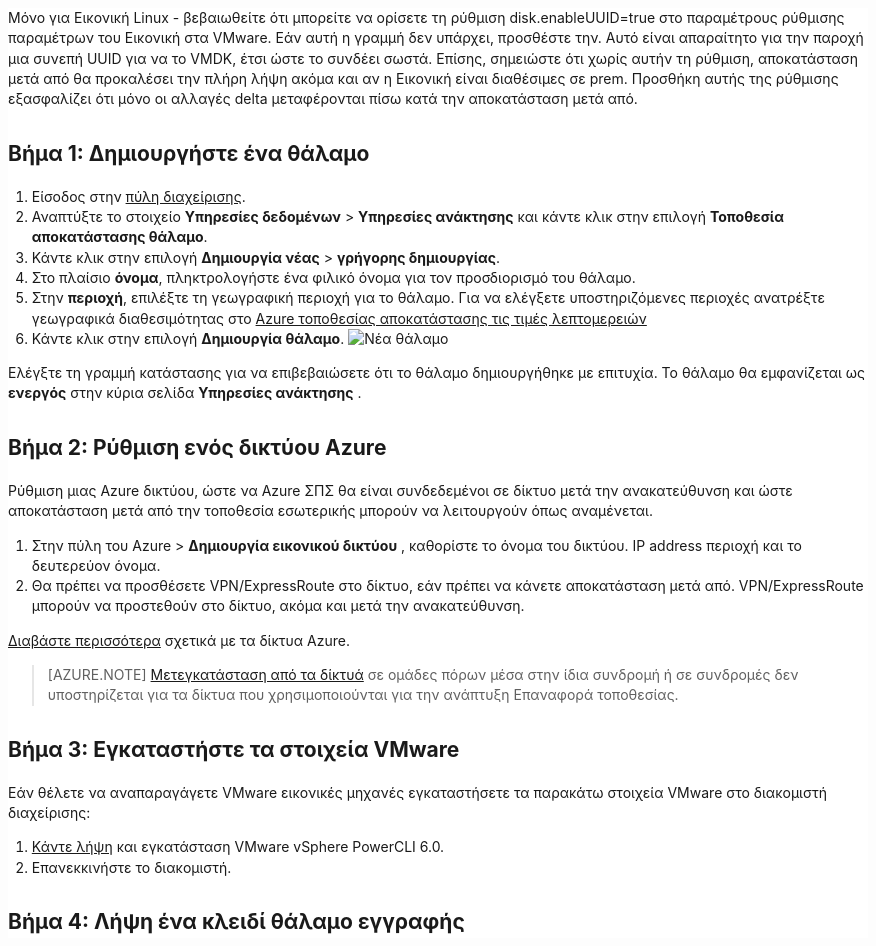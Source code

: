 Μόνο για Εικονική Linux - βεβαιωθείτε ότι μπορείτε να ορίσετε τη ρύθμιση disk.enableUUID=true στο παραμέτρους ρύθμισης παραμέτρων του Εικονική στα VMware. Εάν αυτή η γραμμή δεν υπάρχει, προσθέστε την. Αυτό είναι απαραίτητο για την παροχή μια συνεπή UUID για να το VMDK, έτσι ώστε το συνδέει σωστά. Επίσης, σημειώστε ότι χωρίς αυτήν τη ρύθμιση, αποκατάσταση μετά από θα προκαλέσει την πλήρη λήψη ακόμα και αν η Εικονική είναι διαθέσιμες σε prem. Προσθήκη αυτής της ρύθμισης εξασφαλίζει ότι μόνο οι αλλαγές delta μεταφέρονται πίσω κατά την αποκατάσταση μετά από.

## <a name="step-1-create-a-vault"></a>Βήμα 1: Δημιουργήστε ένα θάλαμο

1. Είσοδος στην [πύλη διαχείρισης](https://manage.windowsazure.com/).
2. Αναπτύξτε το στοιχείο **Υπηρεσίες δεδομένων** > **Υπηρεσίες ανάκτησης** και κάντε κλικ στην επιλογή **Τοποθεσία αποκατάστασης θάλαμο**.
3. Κάντε κλικ στην επιλογή **Δημιουργία νέας** > **γρήγορης δημιουργίας**.
4. Στο πλαίσιο **όνομα**, πληκτρολογήστε ένα φιλικό όνομα για τον προσδιορισμό του θάλαμο.
5. Στην **περιοχή**, επιλέξτε τη γεωγραφική περιοχή για το θάλαμο. Για να ελέγξετε υποστηριζόμενες περιοχές ανατρέξτε γεωγραφικά διαθεσιμότητας στο [Azure τοποθεσίας αποκατάστασης τις τιμές λεπτομερειών](https://azure.microsoft.com/pricing/details/site-recovery/)
6. Κάντε κλικ στην επιλογή **Δημιουργία θάλαμο**.
    ![Νέα θάλαμο](./media/site-recovery-vmware-to-azure-classic/quick-start-create-vault.png)

Ελέγξτε τη γραμμή κατάστασης για να επιβεβαιώσετε ότι το θάλαμο δημιουργήθηκε με επιτυχία. Το θάλαμο θα εμφανίζεται ως **ενεργός** στην κύρια σελίδα **Υπηρεσίες ανάκτησης** .

## <a name="step-2-set-up-an-azure-network"></a>Βήμα 2: Ρύθμιση ενός δικτύου Azure

Ρύθμιση μιας Azure δικτύου, ώστε να Azure ΣΠΣ θα είναι συνδεδεμένοι σε δίκτυο μετά την ανακατεύθυνση και ώστε αποκατάσταση μετά από την τοποθεσία εσωτερικής μπορούν να λειτουργούν όπως αναμένεται.

1. Στην πύλη του Azure > **Δημιουργία εικονικού δικτύου** , καθορίστε το όνομα του δικτύου. IP address περιοχή και το δευτερεύον όνομα.
2. Θα πρέπει να προσθέσετε VPN/ExpressRoute στο δίκτυο, εάν πρέπει να κάνετε αποκατάσταση μετά από. VPN/ExpressRoute μπορούν να προστεθούν στο δίκτυο, ακόμα και μετά την ανακατεύθυνση.

[Διαβάστε περισσότερα](../virtual-network/virtual-networks-overview.md) σχετικά με τα δίκτυα Azure.

> [AZURE.NOTE] [Μετεγκατάσταση από τα δίκτυά](../resource-group-move-resources.md) σε ομάδες πόρων μέσα στην ίδια συνδρομή ή σε συνδρομές δεν υποστηρίζεται για τα δίκτυα που χρησιμοποιούνται για την ανάπτυξη Επαναφορά τοποθεσίας.

## <a name="step-3-install-the-vmware-components"></a>Βήμα 3: Εγκαταστήστε τα στοιχεία VMware

Εάν θέλετε να αναπαραγάγετε VMware εικονικές μηχανές εγκαταστήσετε τα παρακάτω στοιχεία VMware στο διακομιστή διαχείρισης:

1. [Κάντε λήψη](https://developercenter.vmware.com/tool/vsphere_powercli/6.0) και εγκατάσταση VMware vSphere PowerCLI 6.0.
2. Επανεκκινήστε το διακομιστή.


## <a name="step-4-download-a-vault-registration-key"></a>Βήμα 4: Λήψη ένα κλειδί θάλαμο εγγραφής
